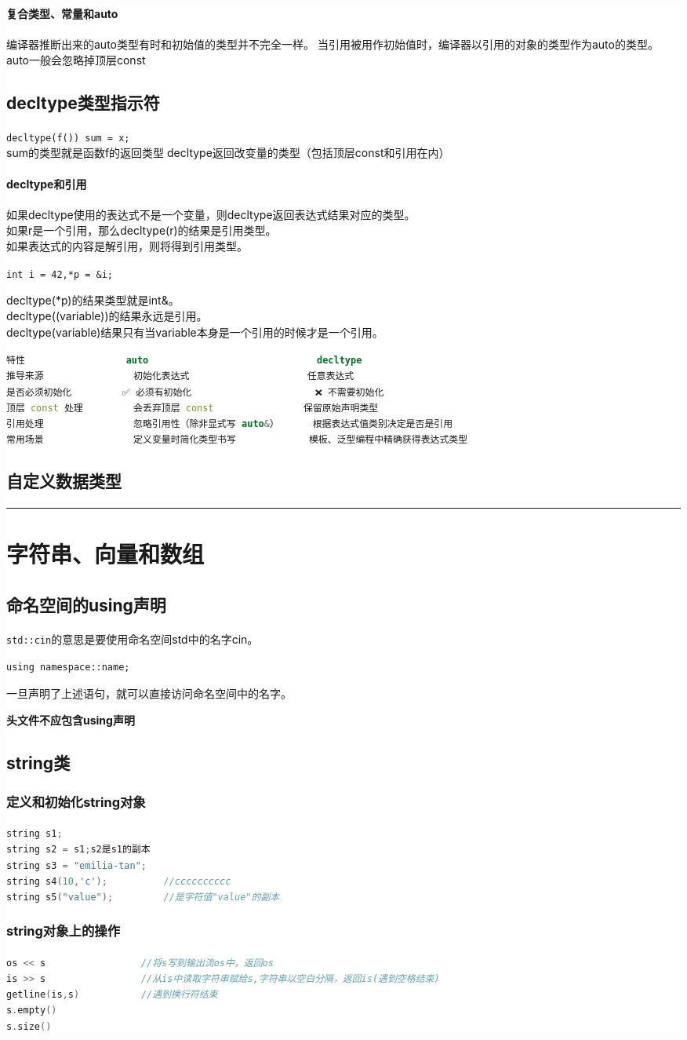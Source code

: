 #### 复合类型、常量和auto
编译器推断出来的auto类型有时和初始值的类型并不完全一样。
当引用被用作初始值时，编译器以引用的对象的类型作为auto的类型。   
auto一般会忽略掉顶层const

## decltype类型指示符
`decltype(f()) sum = x;`   
sum的类型就是函数f的返回类型
decltype返回改变量的类型（包括顶层const和引用在内）

#### decltype和引用
如果decltype使用的表达式不是一个变量，则decltype返回表达式结果对应的类型。  
如果r是一个引用，那么decltype(r)的结果是引用类型。   
如果表达式的内容是解引用，则将得到引用类型。  

    int i = 42,*p = &i;

decltype(*p)的结果类型就是int&。  
decltype((variable))的结果永远是引用。   
decltype(variable)结果只有当variable本身是一个引用的时候才是一个引用。
```cpp
特性	                auto	                          decltype    
推导来源	            初始化表达式	                   任意表达式   
是否必须初始化	        ✅ 必须有初始化	                  ❌ 不需要初始化   
顶层 const 处理	        会丢弃顶层 const	               保留原始声明类型   
引用处理	            忽略引用性（除非显式写 auto&）	    根据表达式值类别决定是否是引用    
常用场景	            定义变量时简化类型书写	            模板、泛型编程中精确获得表达式类型   
```

## 自定义数据类型

****

# 字符串、向量和数组

## 命名空间的using声明

`std::cin`的意思是要使用命名空间std中的名字cin。   

`using namespace::name;`   

一旦声明了上述语句，就可以直接访问命名空间中的名字。   

**头文件不应包含using声明**

## string类

### 定义和初始化string对象
```cpp
string s1;
string s2 = s1;s2是s1的副本
string s3 = "emilia-tan";
string s4(10,'c');          //cccccccccc
string s5("value");         //是字符值"value"的副本
```
### string对象上的操作
```cpp
os << s                 //将s写到输出流os中，返回os
is >> s                 //从is中读取字符串赋给s,字符串以空白分隔，返回is(遇到空格结束)
getline(is,s)           //遇到换行符结束
s.empty()
s.size()
```